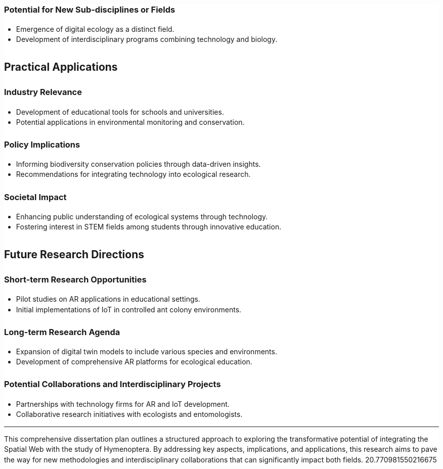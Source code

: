 ### Potential for New Sub-disciplines or Fields

- Emergence of digital ecology as a distinct field.
- Development of interdisciplinary programs combining technology and biology.

## Practical Applications

### Industry Relevance

- Development of educational tools for schools and universities.
- Potential applications in environmental monitoring and conservation.

### Policy Implications

- Informing biodiversity conservation policies through data-driven insights.
- Recommendations for integrating technology into ecological research.

### Societal Impact

- Enhancing public understanding of ecological systems through technology.
- Fostering interest in STEM fields among students through innovative education.

## Future Research Directions

### Short-term Research Opportunities

- Pilot studies on AR applications in educational settings.
- Initial implementations of IoT in controlled ant colony environments.

### Long-term Research Agenda

- Expansion of digital twin models to include various species and environments.
- Development of comprehensive AR platforms for ecological education.

### Potential Collaborations and Interdisciplinary Projects

- Partnerships with technology firms for AR and IoT development.
- Collaborative research initiatives with ecologists and entomologists.

---

This comprehensive dissertation plan outlines a structured approach to exploring the transformative potential of integrating the Spatial Web with the study of Hymenoptera. By addressing key aspects, implications, and applications, this research aims to pave the way for new methodologies and interdisciplinary collaborations that can significantly impact both fields. 20.770981550216675